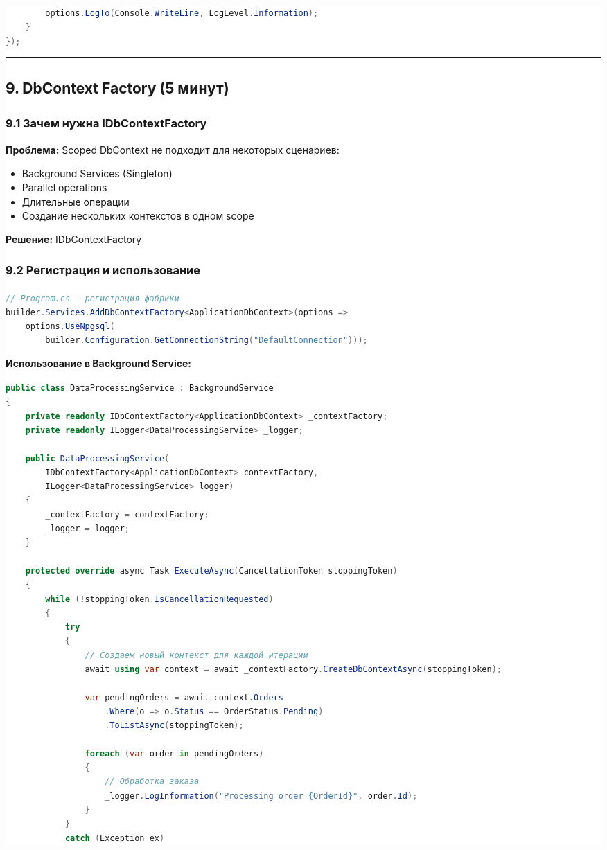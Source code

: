 ```csharp
        options.LogTo(Console.WriteLine, LogLevel.Information);
    }
});
```

---

## 9. DbContext Factory (5 минут)

### 9.1 Зачем нужна IDbContextFactory

**Проблема:** Scoped DbContext не подходит для некоторых сценариев:
- Background Services (Singleton)
- Parallel operations
- Длительные операции
- Создание нескольких контекстов в одном scope

**Решение:** IDbContextFactory<TContext>

### 9.2 Регистрация и использование

```csharp
// Program.cs - регистрация фабрики
builder.Services.AddDbContextFactory<ApplicationDbContext>(options =>
    options.UseNpgsql(
        builder.Configuration.GetConnectionString("DefaultConnection")));
```

**Использование в Background Service:**

```csharp
public class DataProcessingService : BackgroundService
{
    private readonly IDbContextFactory<ApplicationDbContext> _contextFactory;
    private readonly ILogger<DataProcessingService> _logger;
    
    public DataProcessingService(
        IDbContextFactory<ApplicationDbContext> contextFactory,
        ILogger<DataProcessingService> logger)
    {
        _contextFactory = contextFactory;
        _logger = logger;
    }
    
    protected override async Task ExecuteAsync(CancellationToken stoppingToken)
    {
        while (!stoppingToken.IsCancellationRequested)
        {
            try
            {
                // Создаем новый контекст для каждой итерации
                await using var context = await _contextFactory.CreateDbContextAsync(stoppingToken);
                
                var pendingOrders = await context.Orders
                    .Where(o => o.Status == OrderStatus.Pending)
                    .ToListAsync(stoppingToken);
                
                foreach (var order in pendingOrders)
                {
                    // Обработка заказа
                    _logger.LogInformation("Processing order {OrderId}", order.Id);
                }
            }
            catch (Exception ex)
```